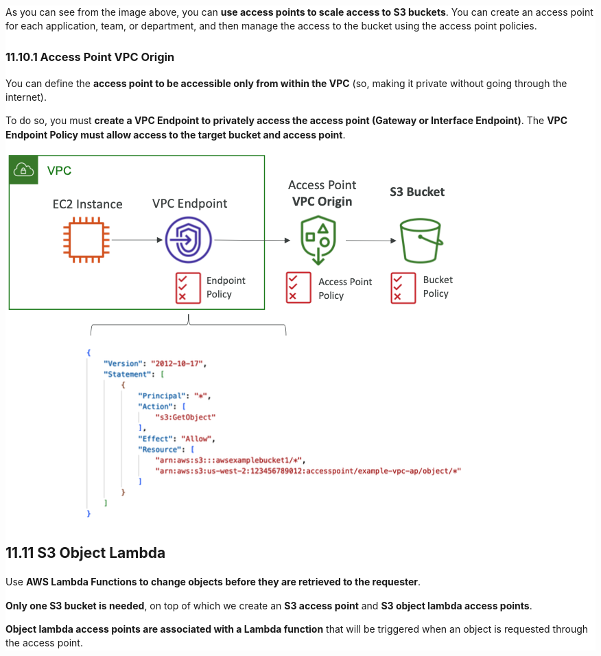 As you can see from the image above, you can **use access points to scale access to S3 buckets**. You can create an access point for each application, team, or department, and then manage the access to the bucket using the access point policies.

### 11.10.1 Access Point VPC Origin

You can define the **access point to be accessible only from within the VPC** (so, making it private without going through the internet).

To do so, you must **create a VPC Endpoint to privately access the access point (Gateway or Interface Endpoint)**. The **VPC Endpoint Policy must allow access to the target bucket and access point**.

![S3 Access Points VPC Origin](/assets/aws-certified-developer-associate/s3_access_points_vpc_origin.png "S3 Access Points VPC Origin")

## 11.11 S3 Object Lambda

Use **AWS Lambda Functions to change objects before they are retrieved to the requester**.

**Only one S3 bucket is needed**, on top of which we create an **S3 access point** and **S3 object lambda access points**.

**Object lambda access points are associated with a Lambda function** that will be triggered when an object is requested through the access point.
